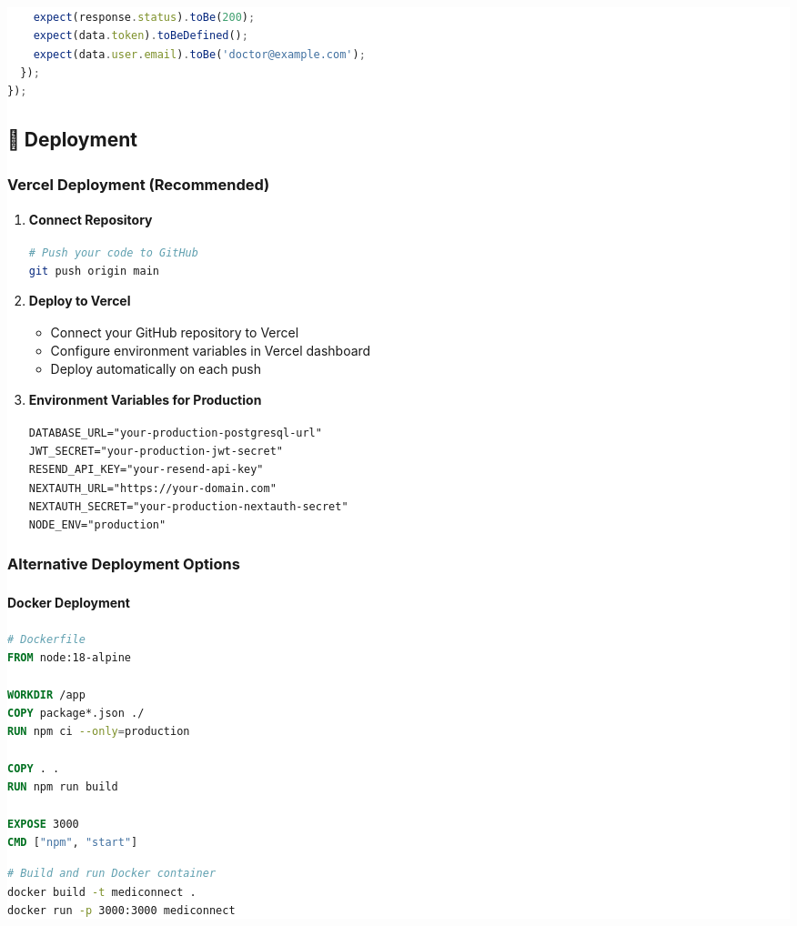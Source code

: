 ```typescript
    expect(response.status).toBe(200);
    expect(data.token).toBeDefined();
    expect(data.user.email).toBe('doctor@example.com');
  });
});
```

## 🚀 Deployment

### Vercel Deployment (Recommended)

1. **Connect Repository**
   ```bash
   # Push your code to GitHub
   git push origin main
   ```

2. **Deploy to Vercel**
   - Connect your GitHub repository to Vercel
   - Configure environment variables in Vercel dashboard
   - Deploy automatically on each push

3. **Environment Variables for Production**
   ```env
   DATABASE_URL="your-production-postgresql-url"
   JWT_SECRET="your-production-jwt-secret"
   RESEND_API_KEY="your-resend-api-key"
   NEXTAUTH_URL="https://your-domain.com"
   NEXTAUTH_SECRET="your-production-nextauth-secret"
   NODE_ENV="production"
   ```

### Alternative Deployment Options

#### Docker Deployment
```dockerfile
# Dockerfile
FROM node:18-alpine

WORKDIR /app
COPY package*.json ./
RUN npm ci --only=production

COPY . .
RUN npm run build

EXPOSE 3000
CMD ["npm", "start"]
```

```bash
# Build and run Docker container
docker build -t mediconnect .
docker run -p 3000:3000 mediconnect
```
